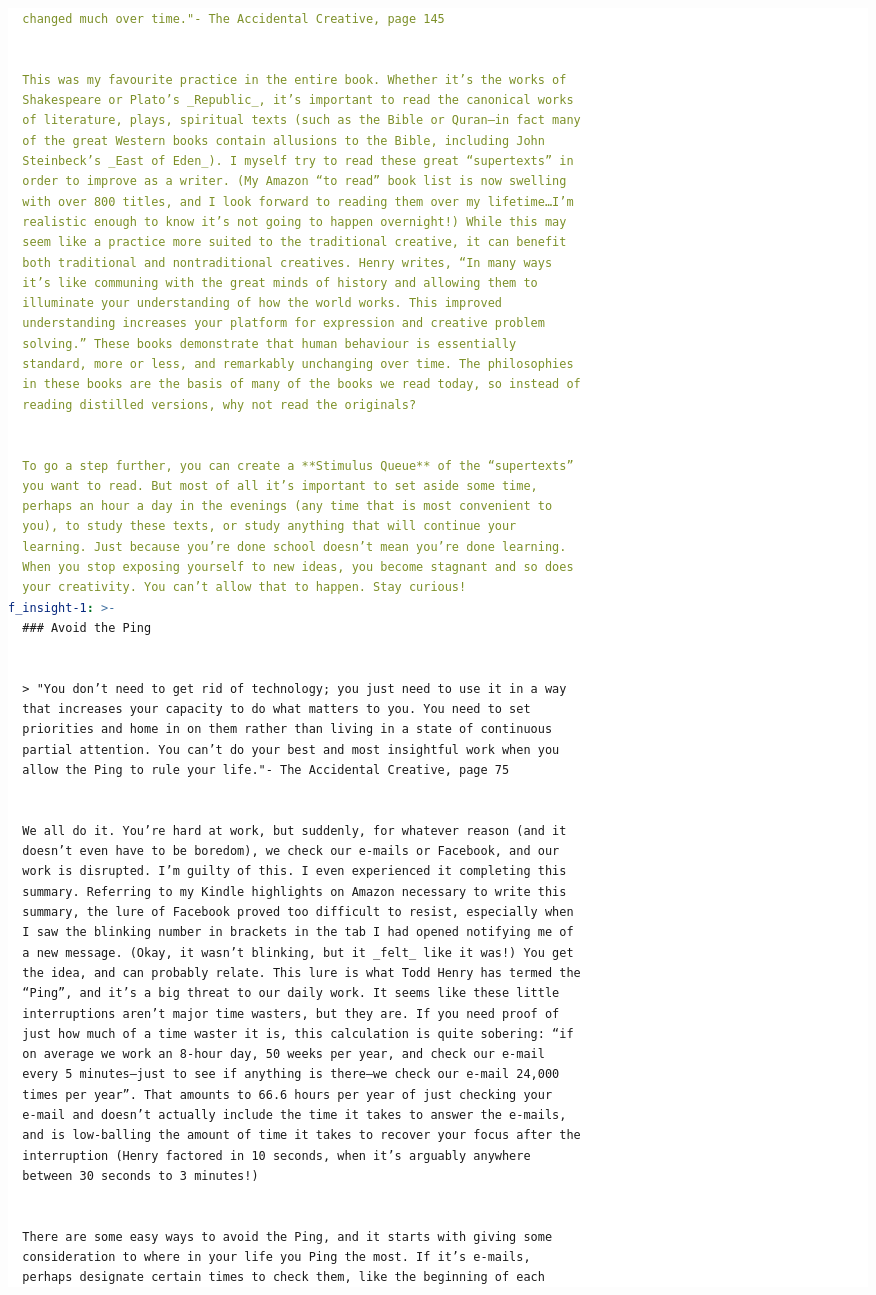 ```yaml
  changed much over time."- The Accidental Creative, page 145


  This was my favourite practice in the entire book. Whether it’s the works of
  Shakespeare or Plato’s _Republic_, it’s important to read the canonical works
  of literature, plays, spiritual texts (such as the Bible or Quran—in fact many
  of the great Western books contain allusions to the Bible, including John
  Steinbeck’s _East of Eden_). I myself try to read these great “supertexts” in
  order to improve as a writer. (My Amazon “to read” book list is now swelling
  with over 800 titles, and I look forward to reading them over my lifetime…I’m
  realistic enough to know it’s not going to happen overnight!) While this may
  seem like a practice more suited to the traditional creative, it can benefit
  both traditional and nontraditional creatives. Henry writes, “In many ways
  it’s like communing with the great minds of history and allowing them to
  illuminate your understanding of how the world works. This improved
  understanding increases your platform for expression and creative problem
  solving.” These books demonstrate that human behaviour is essentially
  standard, more or less, and remarkably unchanging over time. The philosophies
  in these books are the basis of many of the books we read today, so instead of
  reading distilled versions, why not read the originals?


  To go a step further, you can create a **Stimulus Queue** of the “supertexts”
  you want to read. But most of all it’s important to set aside some time,
  perhaps an hour a day in the evenings (any time that is most convenient to
  you), to study these texts, or study anything that will continue your
  learning. Just because you’re done school doesn’t mean you’re done learning.
  When you stop exposing yourself to new ideas, you become stagnant and so does
  your creativity. You can’t allow that to happen. Stay curious!
f_insight-1: >-
  ### Avoid the Ping


  > "You don’t need to get rid of technology; you just need to use it in a way
  that increases your capacity to do what matters to you. You need to set
  priorities and home in on them rather than living in a state of continuous
  partial attention. You can’t do your best and most insightful work when you
  allow the Ping to rule your life."- The Accidental Creative, page 75


  We all do it. You’re hard at work, but suddenly, for whatever reason (and it
  doesn’t even have to be boredom), we check our e-mails or Facebook, and our
  work is disrupted. I’m guilty of this. I even experienced it completing this
  summary. Referring to my Kindle highlights on Amazon necessary to write this
  summary, the lure of Facebook proved too difficult to resist, especially when
  I saw the blinking number in brackets in the tab I had opened notifying me of
  a new message. (Okay, it wasn’t blinking, but it _felt_ like it was!) You get
  the idea, and can probably relate. This lure is what Todd Henry has termed the
  “Ping”, and it’s a big threat to our daily work. It seems like these little
  interruptions aren’t major time wasters, but they are. If you need proof of
  just how much of a time waster it is, this calculation is quite sobering: “if
  on average we work an 8-hour day, 50 weeks per year, and check our e-mail
  every 5 minutes—just to see if anything is there—we check our e-mail 24,000
  times per year”. That amounts to 66.6 hours per year of just checking your
  e-mail and doesn’t actually include the time it takes to answer the e-mails,
  and is low-balling the amount of time it takes to recover your focus after the
  interruption (Henry factored in 10 seconds, when it’s arguably anywhere
  between 30 seconds to 3 minutes!)


  There are some easy ways to avoid the Ping, and it starts with giving some
  consideration to where in your life you Ping the most. If it’s e-mails,
  perhaps designate certain times to check them, like the beginning of each
```